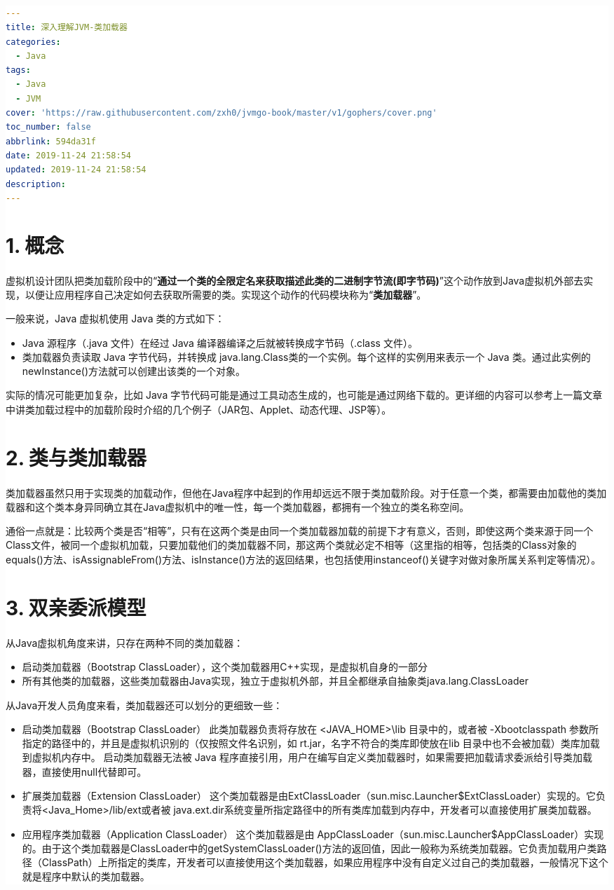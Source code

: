 ```yaml
---
title: 深入理解JVM-类加载器
categories:
  - Java
tags:
  - Java
  - JVM
cover: 'https://raw.githubusercontent.com/zxh0/jvmgo-book/master/v1/gophers/cover.png'
toc_number: false
abbrlink: 594da31f
date: 2019-11-24 21:58:54
updated: 2019-11-24 21:58:54
description:
---
```

# 1. 概念
虚拟机设计团队把类加载阶段中的“**通过一个类的全限定名来获取描述此类的二进制字节流(即字节码)**”这个动作放到Java虚拟机外部去实现，以便让应用程序自己决定如何去获取所需要的类。实现这个动作的代码模块称为“**类加载器**”。

一般来说，Java 虚拟机使用 Java 类的方式如下：
* Java 源程序（.java 文件）在经过 Java 编译器编译之后就被转换成字节码（.class 文件）。
* 类加载器负责读取 Java 字节代码，并转换成 java.lang.Class类的一个实例。每个这样的实例用来表示一个 Java 类。通过此实例的 newInstance()方法就可以创建出该类的一个对象。

实际的情况可能更加复杂，比如 Java 字节代码可能是通过工具动态生成的，也可能是通过网络下载的。更详细的内容可以参考上一篇文章中讲类加载过程中的加载阶段时介绍的几个例子（JAR包、Applet、动态代理、JSP等）。

# 2. 类与类加载器
类加载器虽然只用于实现类的加载动作，但他在Java程序中起到的作用却远远不限于类加载阶段。对于任意一个类，都需要由加载他的类加载器和这个类本身异同确立其在Java虚拟机中的唯一性，每一个类加载器，都拥有一个独立的类名称空间。

通俗一点就是：比较两个类是否“相等”，只有在这两个类是由同一个类加载器加载的前提下才有意义，否则，即使这两个类来源于同一个Class文件，被同一个虚拟机加载，只要加载他们的类加载器不同，那这两个类就必定不相等（这里指的相等，包括类的Class对象的equals()方法、isAssignableFrom()方法、isInstance()方法的返回结果，也包括使用instanceof()关键字对做对象所属关系判定等情况）。

# 3. 双亲委派模型
从Java虚拟机角度来讲，只存在两种不同的类加载器：
* 启动类加载器（Bootstrap ClassLoader），这个类加载器用C++实现，是虚拟机自身的一部分
* 所有其他类的加载器，这些类加载器由Java实现，独立于虚拟机外部，并且全都继承自抽象类java.lang.ClassLoader

从Java开发人员角度来看，类加载器还可以划分的更细致一些：
* 启动类加载器（Bootstrap ClassLoader） 此类加载器负责将存放在 <JAVA_HOME>\lib 目录中的，或者被 -Xbootclasspath 参数所指定的路径中的，并且是虚拟机识别的（仅按照文件名识别，如 rt.jar，名字不符合的类库即使放在lib 目录中也不会被加载）类库加载到虚拟机内存中。 启动类加载器无法被 Java 程序直接引用，用户在编写自定义类加载器时，如果需要把加载请求委派给引导类加载器，直接使用null代替即可。

* 扩展类加载器（Extension ClassLoader） 这个类加载器是由ExtClassLoader（sun.misc.Launcher$ExtClassLoader）实现的。它负责将<Java_Home>/lib/ext或者被 java.ext.dir系统变量所指定路径中的所有类库加载到内存中，开发者可以直接使用扩展类加载器。

* 应用程序类加载器（Application ClassLoader） 这个类加载器是由 AppClassLoader（sun.misc.Launcher$AppClassLoader）实现的。由于这个类加载器是ClassLoader中的getSystemClassLoader()方法的返回值，因此一般称为系统类加载器。它负责加载用户类路径（ClassPath）上所指定的类库，开发者可以直接使用这个类加载器，如果应用程序中没有自定义过自己的类加载器，一般情况下这个就是程序中默认的类加载器。
